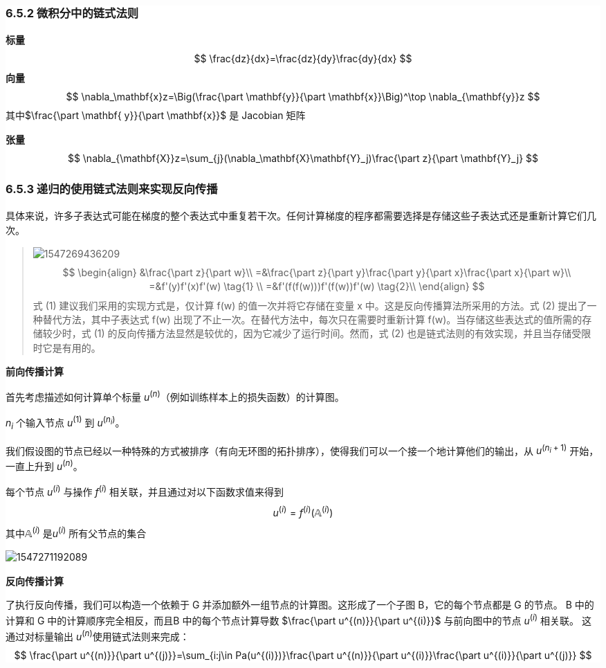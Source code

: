 ### 6.5.2 微积分中的链式法则

**标量** 
$$
\frac{dz}{dx}=\frac{dz}{dy}\frac{dy}{dx}
$$
**向量** 
$$
\nabla_\mathbf{x}z=\Big(\frac{\part \mathbf{y}}{\part \mathbf{x}}\Big)^\top \nabla_{\mathbf{y}}z
$$
其中$\frac{\part \mathbf{ y}}{\part \mathbf{x}}$ 是 Jacobian 矩阵

**张量** 
$$
\nabla_{\mathbf{X}}z=\sum_{j}(\nabla_\mathbf{X}\mathbf{Y}_j)\frac{\part z}{\part \mathbf{Y}_j}
$$

### 6.5.3 递归的使用链式法则来实现反向传播

具体来说，许多子表达式可能在梯度的整个表达式中重复若干次。任何计算梯度的程序都需要选择是存储这些子表达式还是重新计算它们几次。 

> ![1547269436209](assets/1547269436209.jpg)
> $$
> \begin{align}
> &\frac{\part z}{\part w}\\
> =&\frac{\part z}{\part y}\frac{\part y}{\part x}\frac{\part x}{\part w}\\
> =&f'(y)f'(x)f'(w) \tag{1} \\
> =&f'(f(f(w)))f'(f(w))f'(w) \tag{2}\\
> \end{align}
> $$
> 式 (1) 建议我们采用的实现方式是，仅计算 f(w) 的值一次并将它存储在变量 x 中。这是反向传播算法所采用的方法。式 (2) 提出了一种替代方法，其中子表达式 f(w) 出现了不止一次。在替代方法中，每次只在需要时重新计算 f(w)。当存储这些表达式的值所需的存储较少时，式 (1) 的反向传播方法显然是较优的，因为它减少了运行时间。然而，式 (2) 也是链式法则的有效实现，并且当存储受限时它是有用的。 

**前向传播计算** 

首先考虑描述如何计算单个标量 $u^{(n)}​$（例如训练样本上的损失函数）的计算图。

 $n_i$ 个输入节点 $u^{(1)}$ 到 $u^{(n_i)}$。 

我们假设图的节点已经以一种特殊的方式被排序（有向无环图的拓扑排序），使得我们可以一个接一个地计算他们的输出，从 $u^{(n_i+1)}$ 开始，一直上升到 $u^{(n)}​$。 

每个节点 $u^{(i)}$ 与操作 $f^{(i)}$ 相关联，并且通过对以下函数求值来得到 
$$
u^{(i)}=f^{(i)}(\mathbb{A}^{(i)})
$$
其中$\mathbb{A}^{(i)}$ 是$u^{(i)}$ 所有父节点的集合

![1547271192089](assets/1547271192089.jpg)

**反向传播计算** 

了执行反向传播，我们可以构造一个依赖于 G 并添加额外一组节点的计算图。这形成了一个子图 B，它的每个节点都是 G 的节点。 B 中的计算和 G 中的计算顺序完全相反，而且B 中的每个节点计算导数 $\frac{\part u^{(n)}}{\part u^{(i)}}​$ 与前向图中的节点 $u^{(i)}​$ 相关联。 这通过对标量输出 $u^{(n)}​$ 使用链式法则来完成：
$$
\frac{\part u^{(n)}}{\part u^{(j)}}=\sum_{i:j\in Pa(u^{(i)})}\frac{\part u^{(n)}}{\part u^{(i)}}\frac{\part u^{(i)}}{\part u^{(j)}}
$$
